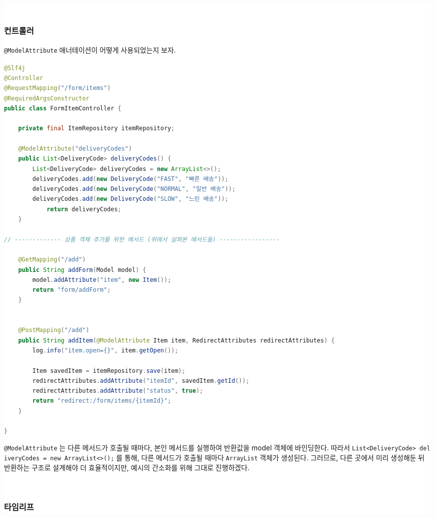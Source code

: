 
<br>

### 컨트롤러

`@ModelAttribute` 애너테이션이 어떻게 사용되었는지 보자.

```java
@Slf4j
@Controller
@RequestMapping("/form/items")
@RequiredArgsConstructor
public class FormItemController {

	private final ItemRepository itemRepository;

	@ModelAttribute("deliveryCodes")
	public List<DeliveryCode> deliveryCodes() {
	    List<DeliveryCode> deliveryCodes = new ArrayList<>();
	    deliveryCodes.add(new DeliveryCode("FAST", "빠른 배송"));
	    deliveryCodes.add(new DeliveryCode("NORMAL", "일반 배송"));
	    deliveryCodes.add(new DeliveryCode("SLOW", "느린 배송"));
			return deliveryCodes;
	}

// ------------- 상품 객체 추가를 위한 메서드 (위에서 살펴본 메서드들) -----------------

	@GetMapping("/add")
	public String addForm(Model model) {
		model.addAttribute("item", new Item());
		return "form/addForm";
	}

	
	@PostMapping("/add")
	public String addItem(@ModelAttribute Item item, RedirectAttributes redirectAttributes) {
		log.info("item.open={}", item.getOpen());

		Item savedItem = itemRepository.save(item);
		redirectAttributes.addAttribute("itemId", savedItem.getId());
		redirectAttributes.addAttribute("status", true);
		return "redirect:/form/items/{itemId}";
	}

}
```

`@ModelAttribute` 는 다른 메서드가 호출될 때마다, 본인 메서드를 실행하여 반환값을 model 객체에 바인딩한다. 따라서 `List<DeliveryCode> deliveryCodes = new ArrayList<>();` 를 통해, 다른 메서드가 호출될 때마다 `ArrayList` 객체가 생성된다. 그러므로, 다른 곳에서 미리 생성해둔 뒤 반환하는 구조로 설계해야 더 효율적이지만, 예시의 간소화를 위해 그대로 진행하겠다.

<br>

### 타임리프
